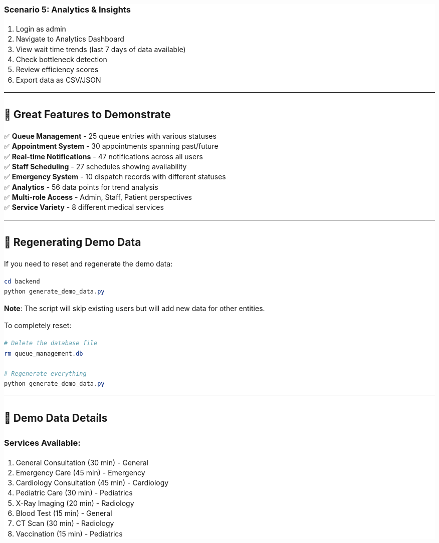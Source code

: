 ### Scenario 5: Analytics & Insights
1. Login as admin
2. Navigate to Analytics Dashboard
3. View wait time trends (last 7 days of data available)
4. Check bottleneck detection
5. Review efficiency scores
6. Export data as CSV/JSON

---

## 📸 Great Features to Demonstrate

✅ **Queue Management** - 25 queue entries with various statuses  
✅ **Appointment System** - 30 appointments spanning past/future  
✅ **Real-time Notifications** - 47 notifications across all users  
✅ **Staff Scheduling** - 27 schedules showing availability  
✅ **Emergency System** - 10 dispatch records with different statuses  
✅ **Analytics** - 56 data points for trend analysis  
✅ **Multi-role Access** - Admin, Staff, Patient perspectives  
✅ **Service Variety** - 8 different medical services  

---

## 🔄 Regenerating Demo Data

If you need to reset and regenerate the demo data:

```powershell
cd backend
python generate_demo_data.py
```

**Note**: The script will skip existing users but will add new data for other entities.

To completely reset:
```powershell
# Delete the database file
rm queue_management.db

# Regenerate everything
python generate_demo_data.py
```

---

## 📝 Demo Data Details

### Services Available:
1. General Consultation (30 min) - General
2. Emergency Care (45 min) - Emergency
3. Cardiology Consultation (45 min) - Cardiology
4. Pediatric Care (30 min) - Pediatrics
5. X-Ray Imaging (20 min) - Radiology
6. Blood Test (15 min) - General
7. CT Scan (30 min) - Radiology
8. Vaccination (15 min) - Pediatrics
